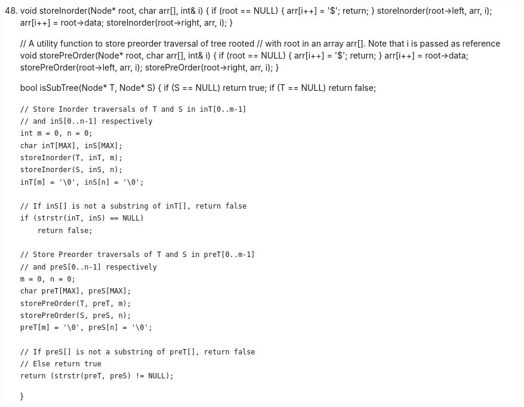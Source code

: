 48.
	void storeInorder(Node* root, char arr[], int& i)
    {
        if (root == NULL) {
            arr[i++] = '$';
            return;
        }
        storeInorder(root->left, arr, i);
        arr[i++] = root->data;
        storeInorder(root->right, arr, i);
    }
    
    // A utility function to store preorder traversal of tree rooted
    // with root in an array arr[]. Note that i is passed as reference
    void storePreOrder(Node* root, char arr[], int& i)
    {
        if (root == NULL) {
            arr[i++] = '$';
            return;
        }
        arr[i++] = root->data;
        storePreOrder(root->left, arr, i);
        storePreOrder(root->right, arr, i);
    }
    
    bool isSubTree(Node* T, Node* S)
    {
        if (S == NULL)
        return true;
        if (T == NULL)
            return false;
    
        // Store Inorder traversals of T and S in inT[0..m-1]
        // and inS[0..n-1] respectively
        int m = 0, n = 0;
        char inT[MAX], inS[MAX];
        storeInorder(T, inT, m);
        storeInorder(S, inS, n);
        inT[m] = '\0', inS[n] = '\0';
    
        // If inS[] is not a substring of inT[], return false
        if (strstr(inT, inS) == NULL)
            return false;
    
        // Store Preorder traversals of T and S in preT[0..m-1]
        // and preS[0..n-1] respectively
        m = 0, n = 0;
        char preT[MAX], preS[MAX];
        storePreOrder(T, preT, m);
        storePreOrder(S, preS, n);
        preT[m] = '\0', preS[n] = '\0';
    
        // If preS[] is not a substring of preT[], return false
        // Else return true
        return (strstr(preT, preS) != NULL);
    }
